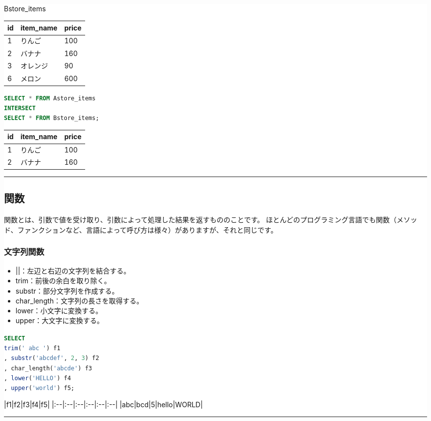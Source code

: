 Bstore_items

|id|item_name|price|
|:--|:--|:--|
|1|りんご|100|
|2|バナナ|160|
|3|オレンジ|90|
|6|メロン|600|

```sql
SELECT * FROM Astore_items
INTERSECT
SELECT * FROM Bstore_items;
```

|id|item_name|price|
|:--|:--|:--|
|1|りんご|100|
|2|バナナ|160|

---

## 関数

関数とは、引数で値を受け取り、引数によって処理した結果を返すもののことです。
ほとんどのプログラミング言語でも関数（メソッド、ファンクションなど、言語によって呼び方は様々）がありますが、それと同じです。

### 文字列関数

* ||：左辺と右辺の文字列を結合する。
* trim：前後の余白を取り除く。
* substr：部分文字列を作成する。
* char_length：文字列の長さを取得する。
* lower：小文字に変換する。
* upper：大文字に変換する。

```sql
SELECT 
trim(' abc ') f1
, substr('abcdef', 2, 3) f2
, char_length('abcde') f3
, lower('HELLO') f4
, upper('world') f5;
```

|f1|f2|f3|f4|f5|
|:--|:--|:--|:--|:--|:--|
|abc|bcd|5|hello|WORLD|

---

